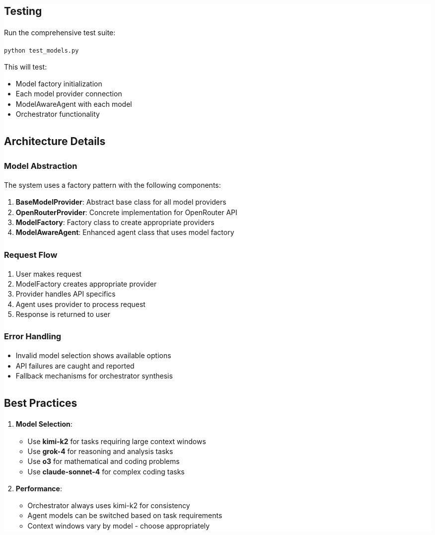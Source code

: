 ## Testing

Run the comprehensive test suite:

```bash
python test_models.py
```

This will test:

- Model factory initialization
- Each model provider connection
- ModelAwareAgent with each model
- Orchestrator functionality

## Architecture Details

### Model Abstraction

The system uses a factory pattern with the following components:

1. **BaseModelProvider**: Abstract base class for all model providers
2. **OpenRouterProvider**: Concrete implementation for OpenRouter API
3. **ModelFactory**: Factory class to create appropriate providers
4. **ModelAwareAgent**: Enhanced agent class that uses model factory

### Request Flow

1. User makes request
2. ModelFactory creates appropriate provider
3. Provider handles API specifics
4. Agent uses provider to process request
5. Response is returned to user

### Error Handling

- Invalid model selection shows available options
- API failures are caught and reported
- Fallback mechanisms for orchestrator synthesis

## Best Practices

1. **Model Selection**:

   - Use **kimi-k2** for tasks requiring large context windows
   - Use **grok-4** for reasoning and analysis tasks
   - Use **o3** for mathematical and coding problems
   - Use **claude-sonnet-4** for complex coding tasks

2. **Performance**:

   - Orchestrator always uses kimi-k2 for consistency
   - Agent models can be switched based on task requirements
   - Context windows vary by model - choose appropriately
